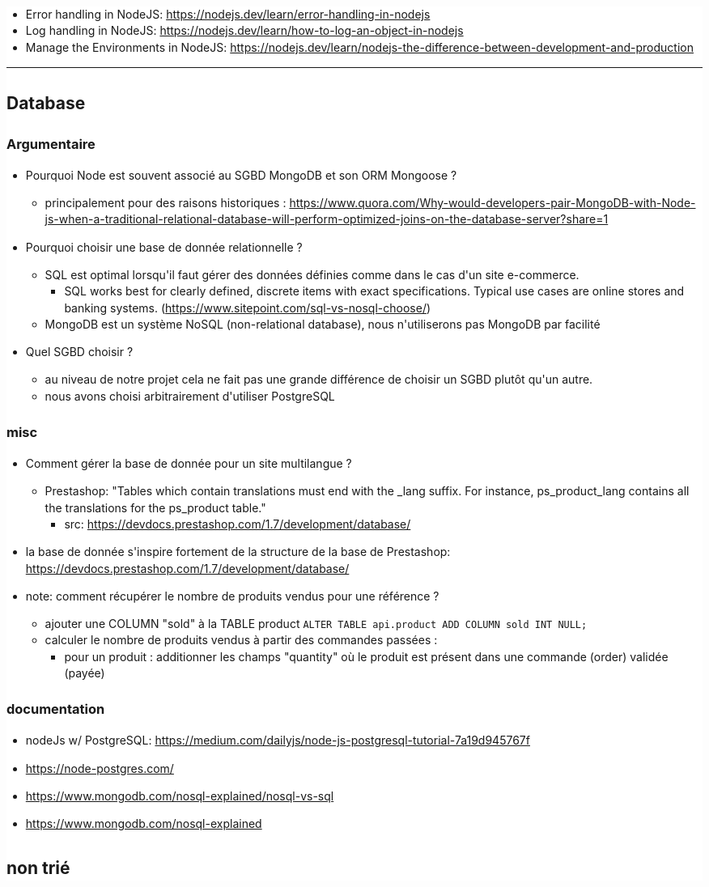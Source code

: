 - Error handling in NodeJS: https://nodejs.dev/learn/error-handling-in-nodejs
- Log handling in NodeJS: https://nodejs.dev/learn/how-to-log-an-object-in-nodejs
- Manage the Environments in NodeJS: https://nodejs.dev/learn/nodejs-the-difference-between-development-and-production

------------------------------------------------------------------------------------------------

## Database

### Argumentaire

- Pourquoi Node est souvent associé au SGBD MongoDB et son ORM Mongoose ?
  - principalement pour des raisons historiques : https://www.quora.com/Why-would-developers-pair-MongoDB-with-Node-js-when-a-traditional-relational-database-will-perform-optimized-joins-on-the-database-server?share=1

- Pourquoi choisir une base de donnée relationnelle ?
  - SQL est optimal lorsqu'il faut gérer des données définies comme dans le cas d'un site e-commerce.
    - SQL works best for clearly defined, discrete items with exact specifications. Typical use cases are online stores and banking systems. (https://www.sitepoint.com/sql-vs-nosql-choose/)
  - MongoDB est un système NoSQL (non-relational database), nous n'utiliserons pas MongoDB par facilité

- Quel SGBD choisir ?
  - au niveau de notre projet cela ne fait pas une grande différence de choisir un SGBD plutôt qu'un autre.
  - nous avons choisi arbitrairement d'utiliser PostgreSQL

### misc

- Comment gérer la base de donnée pour un site multilangue ?
  - Prestashop: "Tables which contain translations must end with the _lang suffix. For instance, ps_product_lang contains all the translations for the ps_product table."
    - src: https://devdocs.prestashop.com/1.7/development/database/

- la base de donnée s'inspire fortement de la structure de la base de Prestashop: https://devdocs.prestashop.com/1.7/development/database/

- note: comment récupérer le nombre de produits vendus pour une référence ?
  - ajouter une COLUMN "sold" à la TABLE product `ALTER TABLE api.product ADD COLUMN sold INT NULL;`
  - calculer le nombre de produits vendus à partir des commandes passées :
    - pour un produit : additionner les champs "quantity" où le produit est présent dans une commande (order) validée (payée)


### documentation

- nodeJs w/ PostgreSQL: https://medium.com/dailyjs/node-js-postgresql-tutorial-7a19d945767f
- https://node-postgres.com/

- https://www.mongodb.com/nosql-explained/nosql-vs-sql
- https://www.mongodb.com/nosql-explained

## non trié
